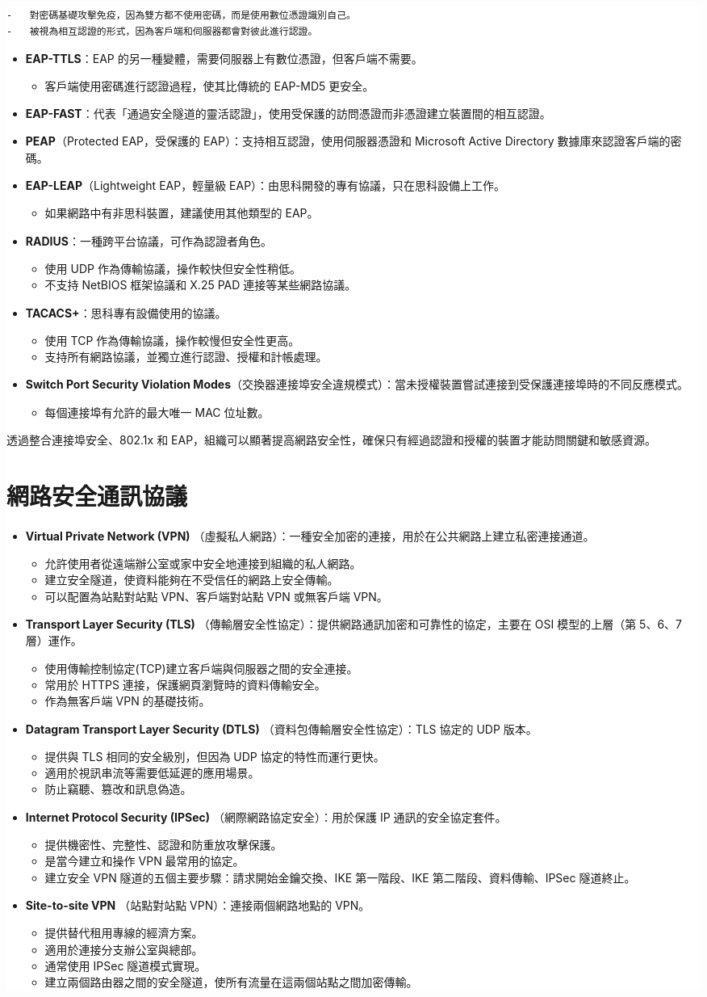     -   對密碼基礎攻擊免疫，因為雙方都不使用密碼，而是使用數位憑證識別自己。
    -   被視為相互認證的形式，因為客戶端和伺服器都會對彼此進行認證。

-   **EAP-TTLS**：EAP 的另一種變體，需要伺服器上有數位憑證，但客戶端不需要。

    -   客戶端使用密碼進行認證過程，使其比傳統的 EAP-MD5 更安全。

-   **EAP-FAST**：代表「通過安全隧道的靈活認證」，使用受保護的訪問憑證而非憑證建立裝置間的相互認證。

-   **PEAP**（Protected EAP，受保護的 EAP）：支持相互認證，使用伺服器憑證和 Microsoft Active Directory 數據庫來認證客戶端的密碼。

-   **EAP-LEAP**（Lightweight EAP，輕量級 EAP）：由思科開發的專有協議，只在思科設備上工作。

    -   如果網路中有非思科裝置，建議使用其他類型的 EAP。

-   **RADIUS**：一種跨平台協議，可作為認證者角色。

    -   使用 UDP 作為傳輸協議，操作較快但安全性稍低。
    -   不支持 NetBIOS 框架協議和 X.25 PAD 連接等某些網路協議。

-   **TACACS+**：思科專有設備使用的協議。

    -   使用 TCP 作為傳輸協議，操作較慢但安全性更高。
    -   支持所有網路協議，並獨立進行認證、授權和計帳處理。

-   **Switch Port Security Violation Modes**（交換器連接埠安全違規模式）：當未授權裝置嘗試連接到受保護連接埠時的不同反應模式。
    -   每個連接埠有允許的最大唯一 MAC 位址數。

透過整合連接埠安全、802.1x 和 EAP，組織可以顯著提高網路安全性，確保只有經過認證和授權的裝置才能訪問關鍵和敏感資源。

# 網路安全通訊協議

-   **Virtual Private Network (VPN)** （虛擬私人網路）：一種安全加密的連接，用於在公共網路上建立私密連接通道。

    -   允許使用者從遠端辦公室或家中安全地連接到組織的私人網路。
    -   建立安全隧道，使資料能夠在不受信任的網路上安全傳輸。
    -   可以配置為站點對站點 VPN、客戶端對站點 VPN 或無客戶端 VPN。

-   **Transport Layer Security (TLS)** （傳輸層安全性協定）：提供網路通訊加密和可靠性的協定，主要在 OSI 模型的上層（第 5、6、7 層）運作。

    -   使用傳輸控制協定(TCP)建立客戶端與伺服器之間的安全連接。
    -   常用於 HTTPS 連接，保護網頁瀏覽時的資料傳輸安全。
    -   作為無客戶端 VPN 的基礎技術。

-   **Datagram Transport Layer Security (DTLS)** （資料包傳輸層安全性協定）：TLS 協定的 UDP 版本。

    -   提供與 TLS 相同的安全級別，但因為 UDP 協定的特性而運行更快。
    -   適用於視訊串流等需要低延遲的應用場景。
    -   防止竊聽、篡改和訊息偽造。

-   **Internet Protocol Security (IPSec)** （網際網路協定安全）：用於保護 IP 通訊的安全協定套件。

    -   提供機密性、完整性、認證和防重放攻擊保護。
    -   是當今建立和操作 VPN 最常用的協定。
    -   建立安全 VPN 隧道的五個主要步驟：請求開始金鑰交換、IKE 第一階段、IKE 第二階段、資料傳輸、IPSec 隧道終止。

-   **Site-to-site VPN** （站點對站點 VPN）：連接兩個網路地點的 VPN。

    -   提供替代租用專線的經濟方案。
    -   適用於連接分支辦公室與總部。
    -   通常使用 IPSec 隧道模式實現。
    -   建立兩個路由器之間的安全隧道，使所有流量在這兩個站點之間加密傳輸。
